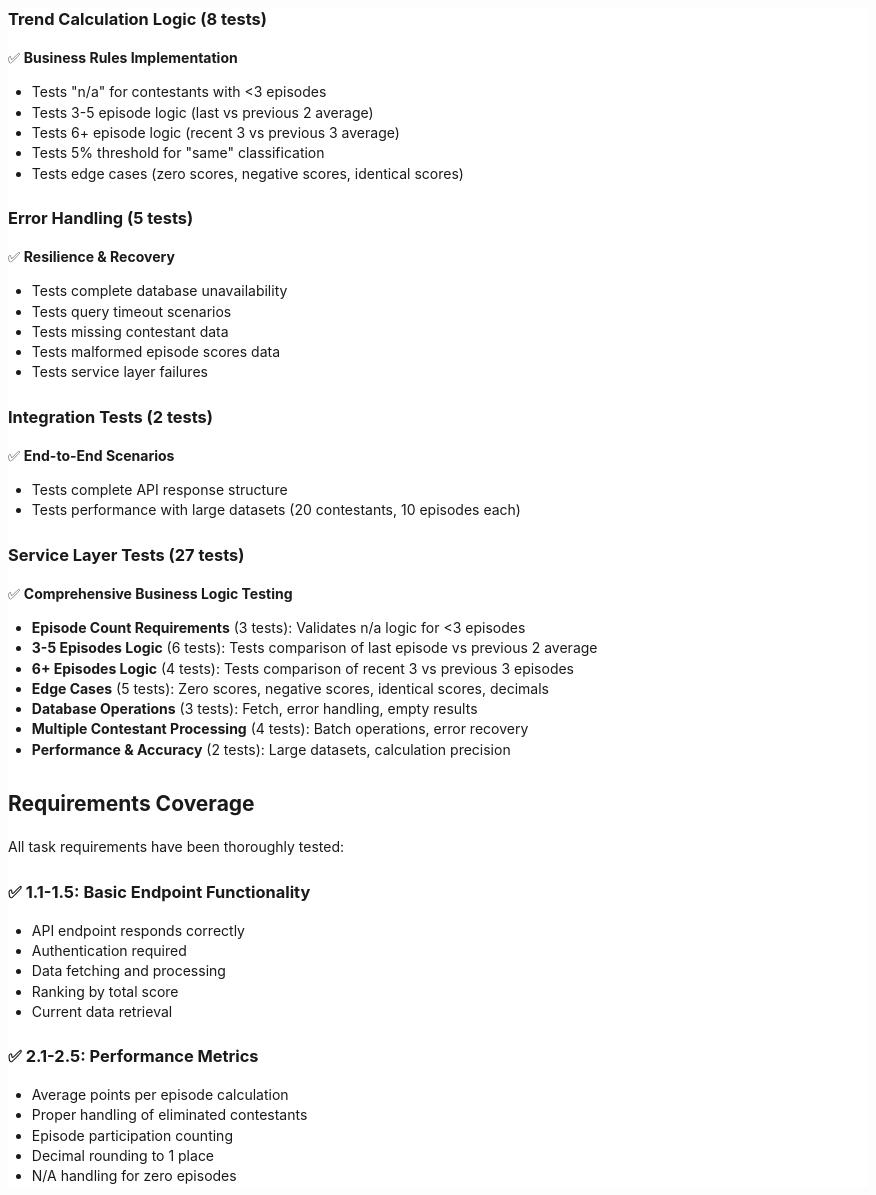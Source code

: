 ### Trend Calculation Logic (8 tests)
✅ **Business Rules Implementation**
- Tests "n/a" for contestants with <3 episodes
- Tests 3-5 episode logic (last vs previous 2 average)
- Tests 6+ episode logic (recent 3 vs previous 3 average)
- Tests 5% threshold for "same" classification
- Tests edge cases (zero scores, negative scores, identical scores)

### Error Handling (5 tests)
✅ **Resilience & Recovery**
- Tests complete database unavailability
- Tests query timeout scenarios
- Tests missing contestant data
- Tests malformed episode scores data
- Tests service layer failures

### Integration Tests (2 tests)
✅ **End-to-End Scenarios**
- Tests complete API response structure
- Tests performance with large datasets (20 contestants, 10 episodes each)

### Service Layer Tests (27 tests)
✅ **Comprehensive Business Logic Testing**
- **Episode Count Requirements** (3 tests): Validates n/a logic for <3 episodes
- **3-5 Episodes Logic** (6 tests): Tests comparison of last episode vs previous 2 average
- **6+ Episodes Logic** (4 tests): Tests comparison of recent 3 vs previous 3 episodes
- **Edge Cases** (5 tests): Zero scores, negative scores, identical scores, decimals
- **Database Operations** (3 tests): Fetch, error handling, empty results
- **Multiple Contestant Processing** (4 tests): Batch operations, error recovery
- **Performance & Accuracy** (2 tests): Large datasets, calculation precision

## Requirements Coverage

All task requirements have been thoroughly tested:

### ✅ 1.1-1.5: Basic Endpoint Functionality
- API endpoint responds correctly
- Authentication required
- Data fetching and processing
- Ranking by total score
- Current data retrieval

### ✅ 2.1-2.5: Performance Metrics
- Average points per episode calculation
- Proper handling of eliminated contestants
- Episode participation counting
- Decimal rounding to 1 place
- N/A handling for zero episodes
